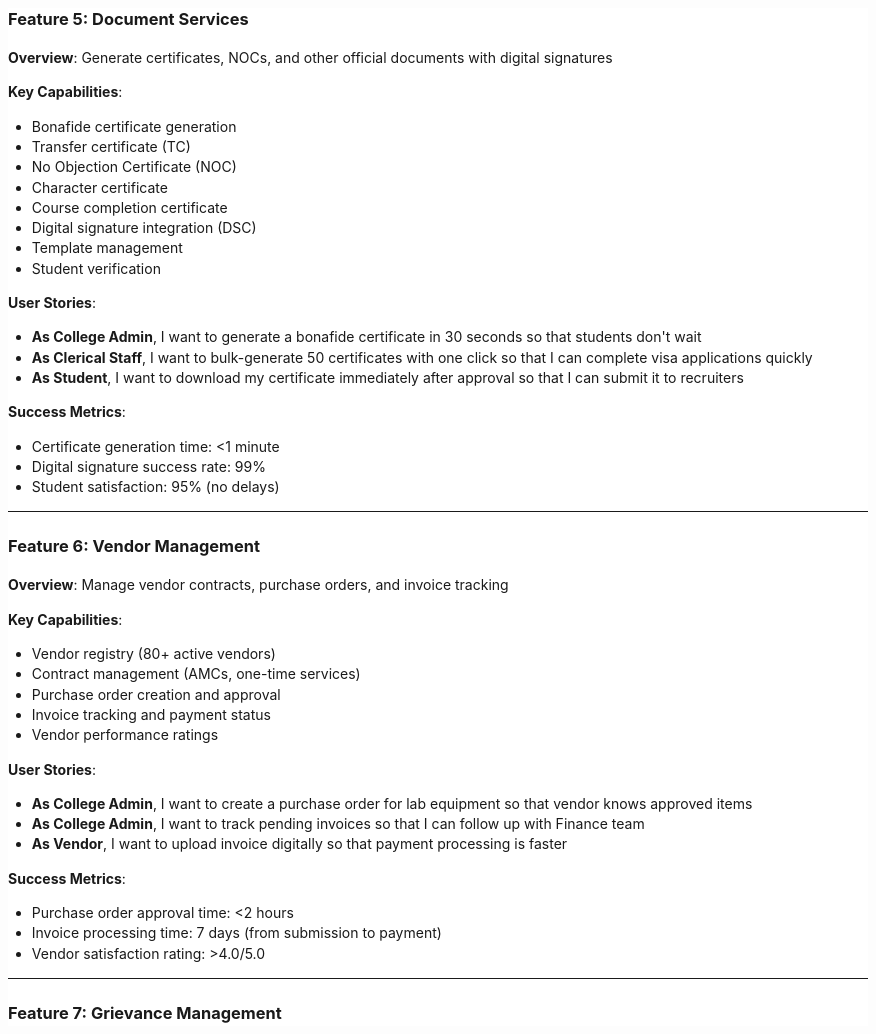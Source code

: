 
### Feature 5: Document Services

**Overview**: Generate certificates, NOCs, and other official documents with digital signatures

**Key Capabilities**:
- Bonafide certificate generation
- Transfer certificate (TC)
- No Objection Certificate (NOC)
- Character certificate
- Course completion certificate
- Digital signature integration (DSC)
- Template management
- Student verification

**User Stories**:
- **As College Admin**, I want to generate a bonafide certificate in 30 seconds so that students don't wait
- **As Clerical Staff**, I want to bulk-generate 50 certificates with one click so that I can complete visa applications quickly
- **As Student**, I want to download my certificate immediately after approval so that I can submit it to recruiters

**Success Metrics**:
- Certificate generation time: <1 minute
- Digital signature success rate: 99%
- Student satisfaction: 95% (no delays)

---

### Feature 6: Vendor Management

**Overview**: Manage vendor contracts, purchase orders, and invoice tracking

**Key Capabilities**:
- Vendor registry (80+ active vendors)
- Contract management (AMCs, one-time services)
- Purchase order creation and approval
- Invoice tracking and payment status
- Vendor performance ratings

**User Stories**:
- **As College Admin**, I want to create a purchase order for lab equipment so that vendor knows approved items
- **As College Admin**, I want to track pending invoices so that I can follow up with Finance team
- **As Vendor**, I want to upload invoice digitally so that payment processing is faster

**Success Metrics**:
- Purchase order approval time: <2 hours
- Invoice processing time: 7 days (from submission to payment)
- Vendor satisfaction rating: >4.0/5.0

---

### Feature 7: Grievance Management
